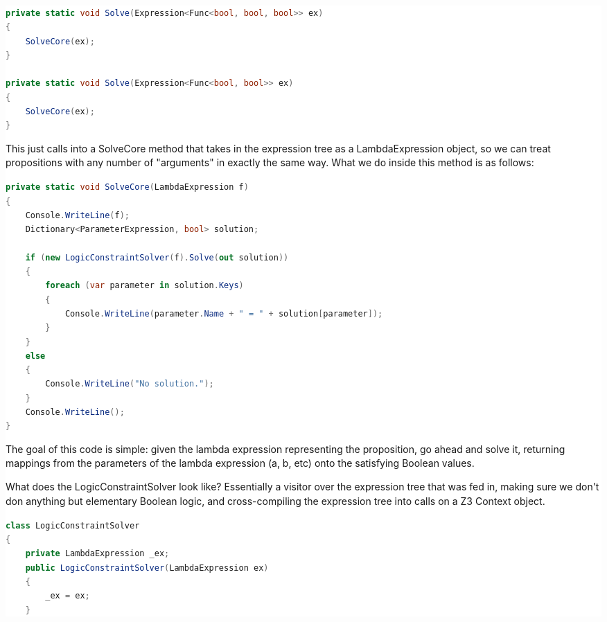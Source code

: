 ```cs
private static void Solve(Expression<Func<bool, bool, bool>> ex)
{
    SolveCore(ex);
} 

private static void Solve(Expression<Func<bool, bool>> ex)
{
    SolveCore(ex);
}
```

This just calls into a SolveCore method that takes in the expression tree as a LambdaExpression object, so we can treat propositions with any number of "arguments" in exactly the same way. What we do inside this method is as follows:

```cs
private static void SolveCore(LambdaExpression f)
{
    Console.WriteLine(f);
    Dictionary<ParameterExpression, bool> solution;

    if (new LogicConstraintSolver(f).Solve(out solution))
    {
        foreach (var parameter in solution.Keys)
        {
            Console.WriteLine(parameter.Name + " = " + solution[parameter]);
        }
    }
    else
    {
        Console.WriteLine("No solution.");
    }
    Console.WriteLine();
}
```

The goal of this code is simple: given the lambda expression representing the proposition, go ahead and solve it, returning mappings from the parameters of the lambda expression (a, b, etc) onto the satisfying Boolean values.

What does the LogicConstraintSolver look like? Essentially a visitor over the expression tree that was fed in, making sure we don't don anything but elementary Boolean logic, and cross-compiling the expression tree into calls on a Z3 Context object.

```cs
class LogicConstraintSolver
{
    private LambdaExpression _ex; 
    public LogicConstraintSolver(LambdaExpression ex)
    {
        _ex = ex;
    }
```
